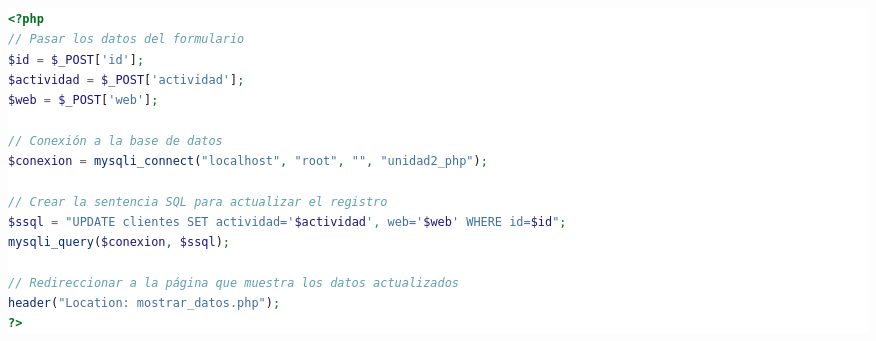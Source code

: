 ```php
<?php
// Pasar los datos del formulario
$id = $_POST['id'];
$actividad = $_POST['actividad'];
$web = $_POST['web'];

// Conexión a la base de datos
$conexion = mysqli_connect("localhost", "root", "", "unidad2_php");

// Crear la sentencia SQL para actualizar el registro
$ssql = "UPDATE clientes SET actividad='$actividad', web='$web' WHERE id=$id";
mysqli_query($conexion, $ssql);

// Redireccionar a la página que muestra los datos actualizados
header("Location: mostrar_datos.php");
?>
```